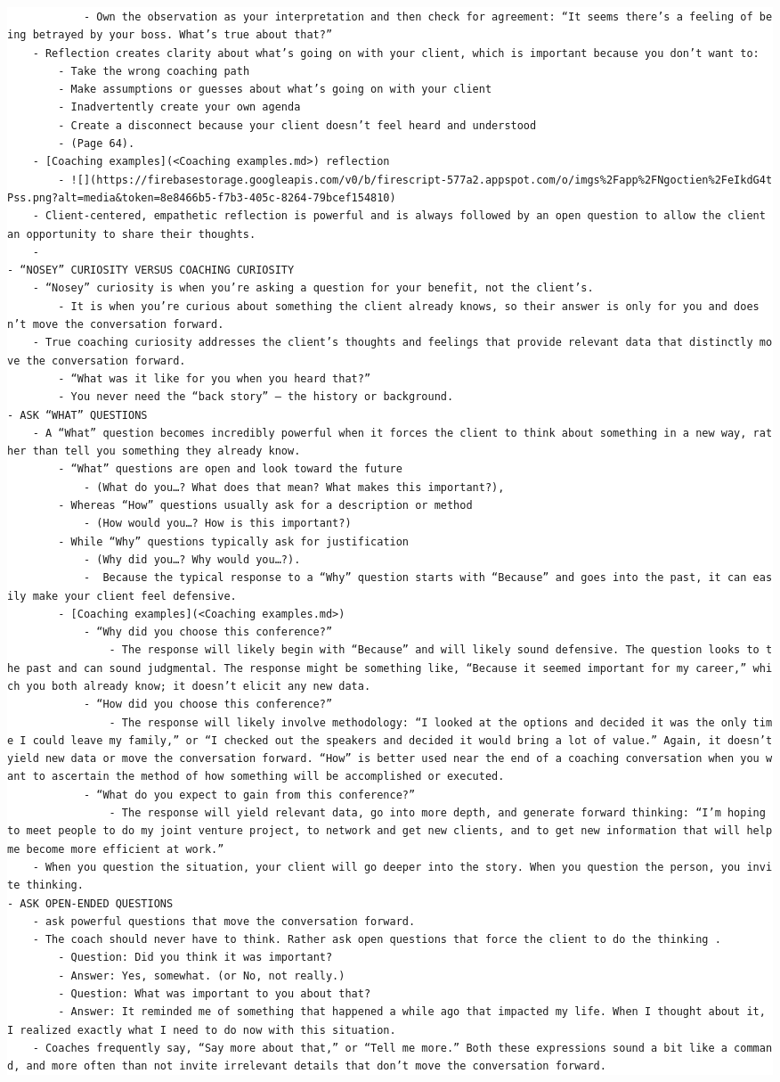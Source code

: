                 - Own the observation as your interpretation and then check for agreement: “It seems there’s a feeling of being betrayed by your boss. What’s true about that?”
        - Reflection creates clarity about what’s going on with your client, which is important because you don’t want to: 
            - Take the wrong coaching path 
            - Make assumptions or guesses about what’s going on with your client 
            - Inadvertently create your own agenda
            - Create a disconnect because your client doesn’t feel heard and understood
            - (Page 64). 
        - [Coaching examples](<Coaching examples.md>) reflection
            - ![](https://firebasestorage.googleapis.com/v0/b/firescript-577a2.appspot.com/o/imgs%2Fapp%2FNgoctien%2FeIkdG4tPss.png?alt=media&token=8e8466b5-f7b3-405c-8264-79bcef154810)
        - Client-centered, empathetic reflection is powerful and is always followed by an open question to allow the client an opportunity to share their thoughts.
        - 
    - “NOSEY” CURIOSITY VERSUS COACHING CURIOSITY
        - “Nosey” curiosity is when you’re asking a question for your benefit, not the client’s.
            - It is when you’re curious about something the client already knows, so their answer is only for you and doesn’t move the conversation forward.
        - True coaching curiosity addresses the client’s thoughts and feelings that provide relevant data that distinctly move the conversation forward.
            - “What was it like for you when you heard that?”
            - You never need the “back story” — the history or background.
    - ASK “WHAT” QUESTIONS
        - A “What” question becomes incredibly powerful when it forces the client to think about something in a new way, rather than tell you something they already know.
            - “What” questions are open and look toward the future 
                - (What do you…? What does that mean? What makes this important?), 
            - Whereas “How” questions usually ask for a description or method 
                - (How would you…? How is this important?) 
            - While “Why” questions typically ask for justification 
                - (Why did you…? Why would you…?).
                -  Because the typical response to a “Why” question starts with “Because” and goes into the past, it can easily make your client feel defensive.
            - [Coaching examples](<Coaching examples.md>) 
                - “Why did you choose this conference?” 
                    - The response will likely begin with “Because” and will likely sound defensive. The question looks to the past and can sound judgmental. The response might be something like, “Because it seemed important for my career,” which you both already know; it doesn’t elicit any new data.
                - “How did you choose this conference?”
                    - The response will likely involve methodology: “I looked at the options and decided it was the only time I could leave my family,” or “I checked out the speakers and decided it would bring a lot of value.” Again, it doesn’t yield new data or move the conversation forward. “How” is better used near the end of a coaching conversation when you want to ascertain the method of how something will be accomplished or executed.
                - “What do you expect to gain from this conference?” 
                    - The response will yield relevant data, go into more depth, and generate forward thinking: “I’m hoping to meet people to do my joint venture project, to network and get new clients, and to get new information that will help me become more efficient at work.”
        - When you question the situation, your client will go deeper into the story. When you question the person, you invite thinking.
    - ASK OPEN-ENDED QUESTIONS
        - ask powerful questions that move the conversation forward.
        - The coach should never have to think. Rather ask open questions that force the client to do the thinking .
            - Question: Did you think it was important? 
            - Answer: Yes, somewhat. (or No, not really.) 
            - Question: What was important to you about that? 
            - Answer: It reminded me of something that happened a while ago that impacted my life. When I thought about it, I realized exactly what I need to do now with this situation.
        - Coaches frequently say, “Say more about that,” or “Tell me more.” Both these expressions sound a bit like a command, and more often than not invite irrelevant details that don’t move the conversation forward. 